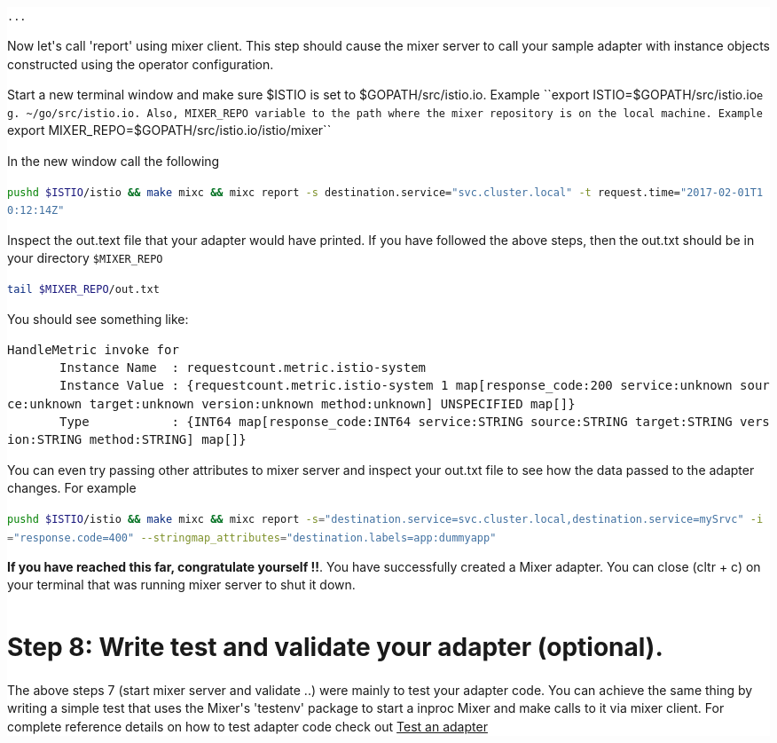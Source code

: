 ```
...
```

Now let's call 'report' using mixer client. This step should cause the mixer server to call your sample adapter with
instance objects constructed using the operator configuration.

Start a new terminal window and make sure $ISTIO is set to $GOPATH/src/istio.io. Example ``export ISTIO=$GOPATH/src/istio.io`` eg. ~/go/src/istio.io.
Also, MIXER_REPO variable to the path where the mixer repository is on the local machine. Example ``export MIXER_REPO=$GOPATH/src/istio.io/istio/mixer``

In the new window call the following

```bash
pushd $ISTIO/istio && make mixc && mixc report -s destination.service="svc.cluster.local" -t request.time="2017-02-01T10:12:14Z"
```


Inspect the out.text file that your adapter would have printed. If you have followed the above steps, then the out.txt
should be in your directory `$MIXER_REPO`

```bash
tail $MIXER_REPO/out.txt
```

You should see something like:

<pre>
HandleMetric invoke for
       Instance Name  : requestcount.metric.istio-system
       Instance Value : {requestcount.metric.istio-system 1 map[response_code:200 service:unknown source:unknown target:unknown version:unknown method:unknown] UNSPECIFIED map[]}
       Type           : {INT64 map[response_code:INT64 service:STRING source:STRING target:STRING version:STRING method:STRING] map[]}
</pre>

You can even try passing other attributes to mixer server and inspect your out.txt file to see how the data passed to
the adapter changes. For example

```bash
pushd $ISTIO/istio && make mixc && mixc report -s="destination.service=svc.cluster.local,destination.service=mySrvc" -i="response.code=400" --stringmap_attributes="destination.labels=app:dummyapp"
```

**If you have reached this far, congratulate yourself !!**. You have successfully created a Mixer adapter. You can
close (cltr + c) on your terminal that was running mixer server to shut it down.

# Step 8: Write test and validate your adapter (optional).

The above steps 7 (start mixer server and validate ..) were mainly to test your adapter code. You can achieve the same
thing by writing a simple test that uses the Mixer's 'testenv' package to start a inproc Mixer and make calls to it via
mixer client. For complete reference details on how to test adapter code check out [Test an adapter](./adapters.md#testing)
